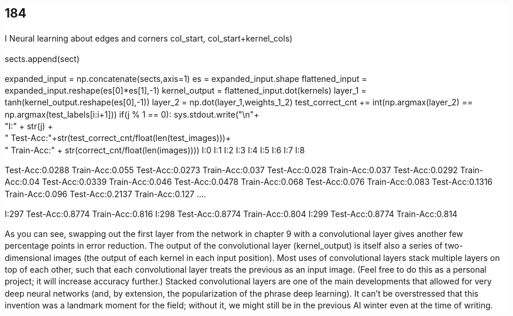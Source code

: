 

## 184





I Neural learning about edges and corners
col_start,
col_start+kernel_cols)

sects.append(sect)

expanded_input = np.concatenate(sects,axis=1)
es = expanded_input.shape
flattened_input = expanded_input.reshape(es[0]*es[1],-1)
kernel_output = flattened_input.dot(kernels)
layer_1 = tanh(kernel_output.reshape(es[0],-1))
layer_2 = np.dot(layer_1,weights_1_2)
test_correct_cnt += int(np.argmax(layer_2) ==
np.argmax(test_labels[i:i+1]))
if(j % 1 == 0):
sys.stdout.write("\n"+ \
"I:" + str(j) + \
" Test-Acc:"+str(test_correct_cnt/float(len(test_images)))+\
" Train-Acc:" + str(correct_cnt/float(len(images))))
I:0
I:1
I:2
I:3
I:4
I:5
I:6
I:7
I:8

Test-Acc:0.0288 Train-Acc:0.055
Test-Acc:0.0273 Train-Acc:0.037
Test-Acc:0.028 Train-Acc:0.037
Test-Acc:0.0292 Train-Acc:0.04
Test-Acc:0.0339 Train-Acc:0.046
Test-Acc:0.0478 Train-Acc:0.068
Test-Acc:0.076 Train-Acc:0.083
Test-Acc:0.1316 Train-Acc:0.096
Test-Acc:0.2137 Train-Acc:0.127
....

I:297 Test-Acc:0.8774 Train-Acc:0.816
I:298 Test-Acc:0.8774 Train-Acc:0.804
I:299 Test-Acc:0.8774 Train-Acc:0.814

As you can see, swapping out the first layer from the network in chapter 9 with a
convolutional layer gives another few percentage points in error reduction. The output of the
convolutional layer (kernel_output) is itself also a series of two-dimensional images (the
output of each kernel in each input position).
Most uses of convolutional layers stack multiple layers on top of each other, such that each
convolutional layer treats the previous as an input image. (Feel free to do this as a personal
project; it will increase accuracy further.)
Stacked convolutional layers are one of the main developments that allowed for very deep
neural networks (and, by extension, the popularization of the phrase deep learning). It can’t
be overstressed that this invention was a landmark moment for the field; without it, we
might still be in the previous AI winter even at the time of writing.
